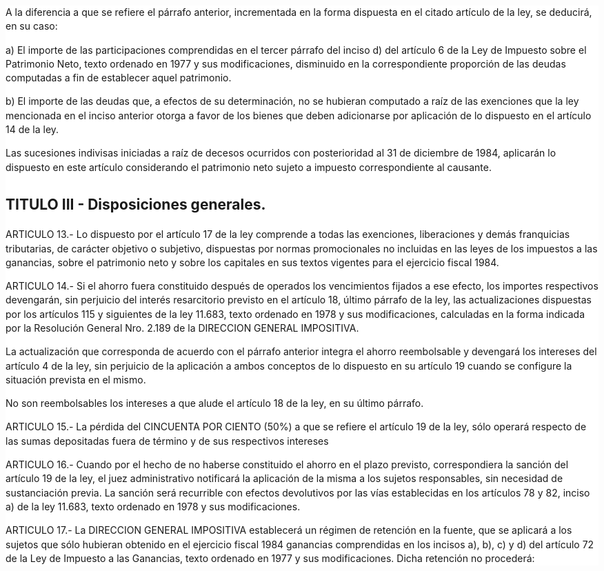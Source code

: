 A la diferencia a que se refiere el  párrafo anterior, incrementada en  la  forma  dispuesta  en  el  citado artículo  de  la  ley,  se deducirá, en su caso:

a)  El importe de las participaciones  comprendidas  en  el  tercer párrafo  del  inciso  d) del artículo 6 de la Ley de Impuesto sobre el Patrimonio Neto, texto  ordenado  en  1977 y sus modificaciones, disminuido  en  la  correspondiente  proporción    de   las  deudas computadas a fin de establecer aquel patrimonio.

b) El importe de las deudas que, a efectos de su determinación,  no se  hubieran  computado  a  raíz  de  las  exenciones  que  la  ley mencionada  en  el inciso anterior otorga a favor de los bienes que deben adicionarse  por aplicación de lo dispuesto en el artículo 14 de la ley.

Las sucesiones indivisas  iniciadas a raíz de decesos ocurridos con posterioridad al 31 de diciembre  de  1984,  aplicarán lo dispuesto en este artículo considerando el patrimonio neto  sujeto a impuesto correspondiente al causante.

## TITULO III - Disposiciones generales.

<a id="13"></a>
ARTICULO  13.-  Lo dispuesto por el artículo 17 de la ley comprende a  todas  las  exenciones,    liberaciones    y  demás  franquicias tributarias,  de  carácter  objetivo  o subjetivo,  dispuestas  por normas promocionales no incluidas en las  leyes  de los impuestos a las  ganancias, sobre el patrimonio neto y sobre los  capitales  en sus textos vigentes para el ejercicio fiscal 1984.

<a id="14"></a>
ARTICULO  14.-  Si  el ahorro fuera constituido después de operados los vencimientos fijados  a  ese  efecto,  los importes respectivos devengarán, sin perjuicio del interés resarcitorio  previsto  en el artículo   18,  último  párrafo  de  la  ley,  las  actualizaciones dispuestas  por  los  artículos  115 y siguientes de la ley 11.683, texto  ordenado  en  1978 y sus modificaciones,  calculadas  en  la forma  indicada  por  la   Resolución  General  Nro.  2.189  de  la DIRECCION GENERAL IMPOSITIVA.

La  actualización  que  corresponda   de  acuerdo  con  el  párrafo anterior integra el ahorro reembolsable  y  devengará los intereses del artículo 4 de la ley, sin perjuicio de la  aplicación  a  ambos conceptos de lo dispuesto en su artículo 19 cuando se configure  la situación prevista en el mismo.

No  son  reembolsables  los intereses a que alude el artículo 18 de la ley, en su último párrafo.

<a id="15"></a>
ARTICULO  15.-  La  pérdida del CINCUENTA POR CIENTO (50%) a que se refiere el artículo 19  de  la  ley,  sólo  operará respecto de las sumas  depositadas fuera de término y de sus respectivos  intereses

<a id="16"></a>
ARTICULO  16.-  Cuando  por  el  hecho de no haberse constituido el ahorro  en  el  plazo  previsto,  correspondiera   la  sanción  del artículo  19  de  la  ley,  el  juez  administrativo notificará  la aplicación  de la misma a los sujetos responsables,  sin  necesidad de sustanciación  previa.  La  sanción  será recurrible con efectos devolutivos por las vías establecidas en  los  artículos  78  y 82, inciso  a)  de  la  ley  11.683,  texto  ordenado  en  1978  y  sus modificaciones.

<a id="17"></a>
ARTICULO  17.-  La  DIRECCION  GENERAL  IMPOSITIVA  establecerá  un régimen  de  retención  en la fuente, que se aplicará a los sujetos que sólo hubieran obtenido  en  el  ejercicio fiscal 1984 ganancias comprendidas en los incisos a), b), c)  y  d) del artículo 72 de la Ley  de  Impuesto a las Ganancias, texto ordenado  en  1977  y  sus modificaciones. Dicha retención no procederá:
